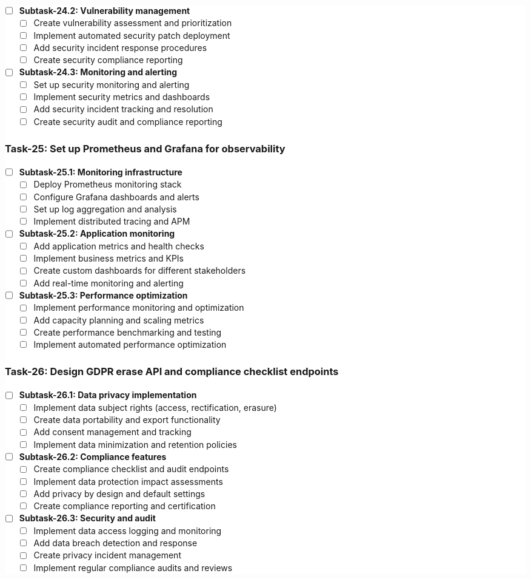 - [ ] **Subtask-24.2: Vulnerability management**
  - [ ] Create vulnerability assessment and prioritization
  - [ ] Implement automated security patch deployment
  - [ ] Add security incident response procedures
  - [ ] Create security compliance reporting

- [ ] **Subtask-24.3: Monitoring and alerting**
  - [ ] Set up security monitoring and alerting
  - [ ] Implement security metrics and dashboards
  - [ ] Add security incident tracking and resolution
  - [ ] Create security audit and compliance reporting

### Task-25: Set up Prometheus and Grafana for observability
- [ ] **Subtask-25.1: Monitoring infrastructure**
  - [ ] Deploy Prometheus monitoring stack
  - [ ] Configure Grafana dashboards and alerts
  - [ ] Set up log aggregation and analysis
  - [ ] Implement distributed tracing and APM

- [ ] **Subtask-25.2: Application monitoring**
  - [ ] Add application metrics and health checks
  - [ ] Implement business metrics and KPIs
  - [ ] Create custom dashboards for different stakeholders
  - [ ] Add real-time monitoring and alerting

- [ ] **Subtask-25.3: Performance optimization**
  - [ ] Implement performance monitoring and optimization
  - [ ] Add capacity planning and scaling metrics
  - [ ] Create performance benchmarking and testing
  - [ ] Implement automated performance optimization

### Task-26: Design GDPR erase API and compliance checklist endpoints
- [ ] **Subtask-26.1: Data privacy implementation**
  - [ ] Implement data subject rights (access, rectification, erasure)
  - [ ] Create data portability and export functionality
  - [ ] Add consent management and tracking
  - [ ] Implement data minimization and retention policies

- [ ] **Subtask-26.2: Compliance features**
  - [ ] Create compliance checklist and audit endpoints
  - [ ] Implement data protection impact assessments
  - [ ] Add privacy by design and default settings
  - [ ] Create compliance reporting and certification

- [ ] **Subtask-26.3: Security and audit**
  - [ ] Implement data access logging and monitoring
  - [ ] Add data breach detection and response
  - [ ] Create privacy incident management
  - [ ] Implement regular compliance audits and reviews 